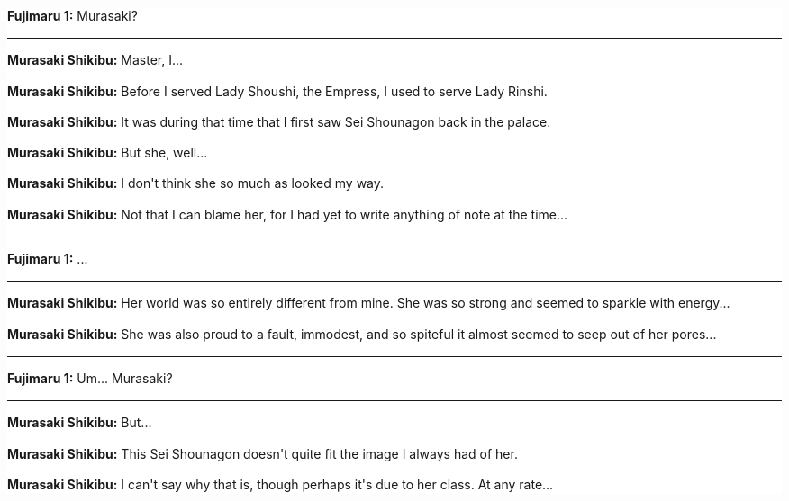 
**Fujimaru 1:**
Murasaki?

---

**Murasaki Shikibu:**
Master, I...

**Murasaki Shikibu:**
Before I served Lady Shoushi, the Empress,
I used to serve Lady Rinshi.

**Murasaki Shikibu:**
It was during that time that I first saw
Sei Shounagon back in the palace.

**Murasaki Shikibu:**
But she, well...

**Murasaki Shikibu:**
I don't think she so much as looked my way.

**Murasaki Shikibu:**
Not that I can blame her, for I had yet to write anything of note at the time...

---

**Fujimaru 1:**
...

---

**Murasaki Shikibu:**
Her world was so entirely different from mine. She was so strong and seemed to sparkle with energy...

**Murasaki Shikibu:**
She was also proud to a fault, immodest, and so spiteful it almost seemed to seep out of her pores...

---

**Fujimaru 1:**
Um... Murasaki?

---

**Murasaki Shikibu:**
But...

**Murasaki Shikibu:**
This Sei Shounagon doesn't quite
fit the image I always had of her.

**Murasaki Shikibu:**
I can't say why that is, though perhaps
it's due to her class. At any rate...
